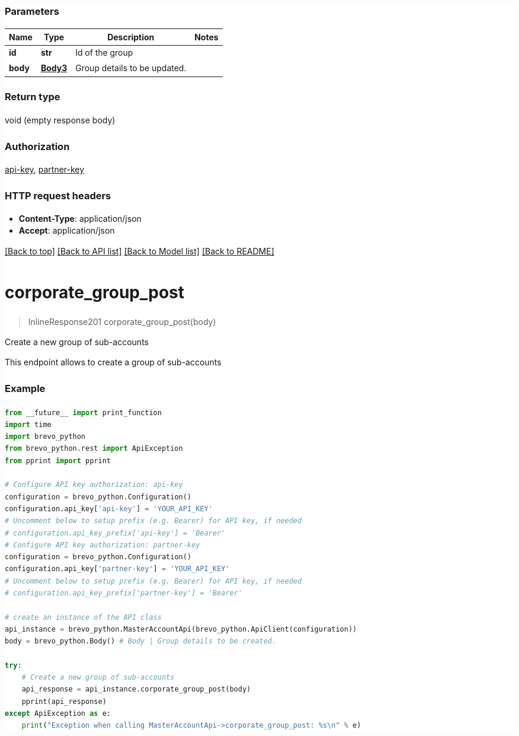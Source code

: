 ### Parameters

Name | Type | Description  | Notes
------------- | ------------- | ------------- | -------------
 **id** | **str**| Id of the group | 
 **body** | [**Body3**](Body3.md)| Group details to be updated. | 

### Return type

void (empty response body)

### Authorization

[api-key](../README.md#api-key), [partner-key](../README.md#partner-key)

### HTTP request headers

 - **Content-Type**: application/json
 - **Accept**: application/json

[[Back to top]](#) [[Back to API list]](../README.md#documentation-for-api-endpoints) [[Back to Model list]](../README.md#documentation-for-models) [[Back to README]](../README.md)

# **corporate_group_post**
> InlineResponse201 corporate_group_post(body)

Create a new group of sub-accounts

This endpoint allows to create a group of sub-accounts

### Example
```python
from __future__ import print_function
import time
import brevo_python
from brevo_python.rest import ApiException
from pprint import pprint

# Configure API key authorization: api-key
configuration = brevo_python.Configuration()
configuration.api_key['api-key'] = 'YOUR_API_KEY'
# Uncomment below to setup prefix (e.g. Bearer) for API key, if needed
# configuration.api_key_prefix['api-key'] = 'Bearer'
# Configure API key authorization: partner-key
configuration = brevo_python.Configuration()
configuration.api_key['partner-key'] = 'YOUR_API_KEY'
# Uncomment below to setup prefix (e.g. Bearer) for API key, if needed
# configuration.api_key_prefix['partner-key'] = 'Bearer'

# create an instance of the API class
api_instance = brevo_python.MasterAccountApi(brevo_python.ApiClient(configuration))
body = brevo_python.Body() # Body | Group details to be created.

try:
    # Create a new group of sub-accounts
    api_response = api_instance.corporate_group_post(body)
    pprint(api_response)
except ApiException as e:
    print("Exception when calling MasterAccountApi->corporate_group_post: %s\n" % e)
```
